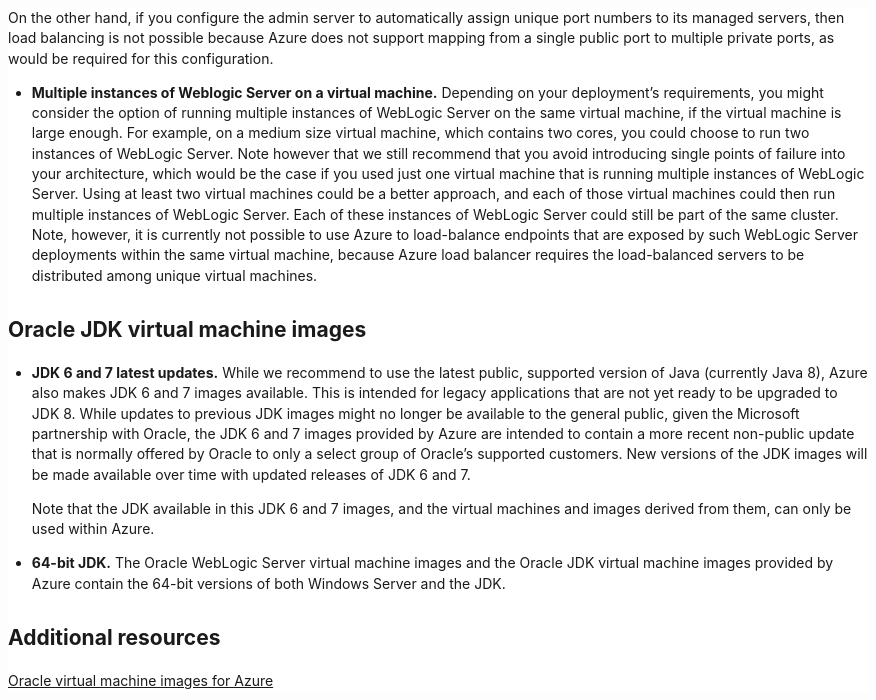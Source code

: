    On the other hand, if you configure the admin server to automatically assign unique port numbers to its managed servers, then load balancing is not possible because Azure does not support mapping from a single public port to multiple private ports, as would be required for this configuration.

* **Multiple instances of Weblogic Server on a virtual machine.** Depending on your deployment’s requirements, you might consider the option of running multiple instances of WebLogic Server on the same virtual machine, if the virtual machine is large enough. For example, on a medium size virtual machine, which contains two cores, you could choose to run two instances of WebLogic Server. Note however that we still recommend that you avoid introducing single points of failure into your architecture, which would be the case if you used just one virtual machine that is running multiple instances of WebLogic Server. Using at least two virtual machines could be a better approach, and each of those virtual machines could then run multiple instances of WebLogic Server. Each of these instances of WebLogic Server could still be part of the same cluster. Note, however, it is currently not possible to use Azure to load-balance endpoints that are exposed by such WebLogic Server deployments within the same virtual machine, because Azure load balancer requires the load-balanced servers to be distributed among unique virtual machines.


## Oracle JDK virtual machine images
* **JDK 6 and 7 latest updates.** While we recommend to use the latest public, supported version of Java (currently Java 8), Azure also makes JDK 6 and 7 images available. This is intended for legacy applications that are not yet ready to be upgraded to JDK 8. While updates to previous JDK images might no longer be available to the general public, given the Microsoft partnership with Oracle, the JDK 6 and 7 images provided by Azure are intended to contain a more recent non-public update that is normally offered by Oracle to only a select group of Oracle’s supported customers. New versions of the JDK images will be made available over time with updated releases of JDK 6 and 7.

   Note that the JDK available in this JDK 6 and 7 images, and the virtual machines and images derived from them, can only be used within Azure.

* **64-bit JDK.** The Oracle WebLogic Server virtual machine images and the Oracle JDK virtual machine images provided by Azure contain the 64-bit versions of both Windows Server and the JDK.


## Additional resources
[Oracle virtual machine images for Azure](virtual-machines-oracle-list-oracle-virtual-machine-images.md)


